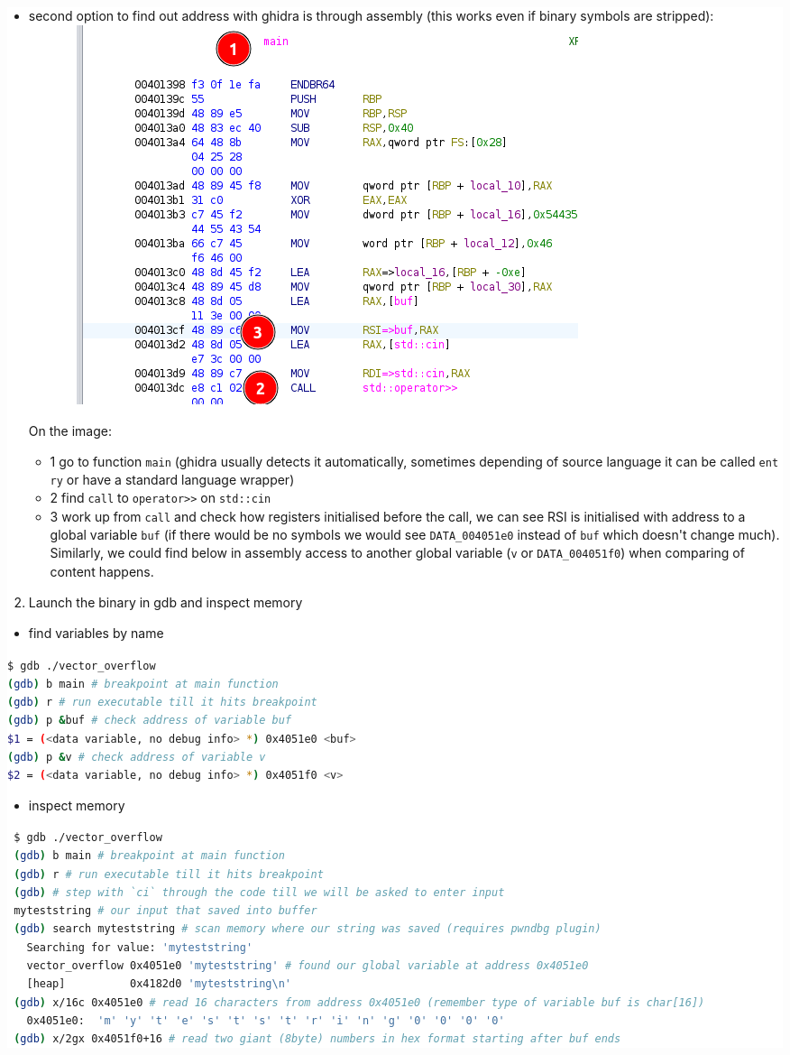    * second option to find out address with ghidra is through assembly (this works even if binary symbols are stripped):
     ![ghidra_1b.png](ghidra_1b.png)
     
     On the image:
   
     - 1 go to function `main` (ghidra usually detects it automatically, sometimes depending of source language
        it can be called `entry` or have a standard language wrapper)
     - 2 find `call` to `operator>>` on `std::cin`
     - 3 work up from `call` and check how registers initialised before the call, we can see RSI is initialised with address
        to a global variable `buf` (if there would be no symbols we would see `DATA_004051e0` instead of `buf` which doesn't change much).
        Similarly, we could find below in assembly access to another global variable (`v` or `DATA_004051f0`) when comparing of content happens.

2. Launch the binary in gdb and inspect memory
  * find variables by name
   ```bash
   $ gdb ./vector_overflow
   (gdb) b main # breakpoint at main function
   (gdb) r # run executable till it hits breakpoint
   (gdb) p &buf # check address of variable buf
   $1 = (<data variable, no debug info> *) 0x4051e0 <buf>
   (gdb) p &v # check address of variable v
   $2 = (<data variable, no debug info> *) 0x4051f0 <v>
   ```
  
  * inspect memory
  ```bash
   $ gdb ./vector_overflow
   (gdb) b main # breakpoint at main function
   (gdb) r # run executable till it hits breakpoint
   (gdb) # step with `ci` through the code till we will be asked to enter input
   myteststring # our input that saved into buffer
   (gdb) search myteststring # scan memory where our string was saved (requires pwndbg plugin)
     Searching for value: 'myteststring'
     vector_overflow 0x4051e0 'myteststring' # found our global variable at address 0x4051e0
     [heap]          0x4182d0 'myteststring\n'
   (gdb) x/16c 0x4051e0 # read 16 characters from address 0x4051e0 (remember type of variable buf is char[16])
     0x4051e0:	'm' 'y' 't' 'e' 's' 't' 's' 't' 'r' 'i' 'n' 'g' '0' '0' '0' '0'
   (gdb) x/2gx 0x4051f0+16 # read two giant (8byte) numbers in hex format starting after buf ends
  ```